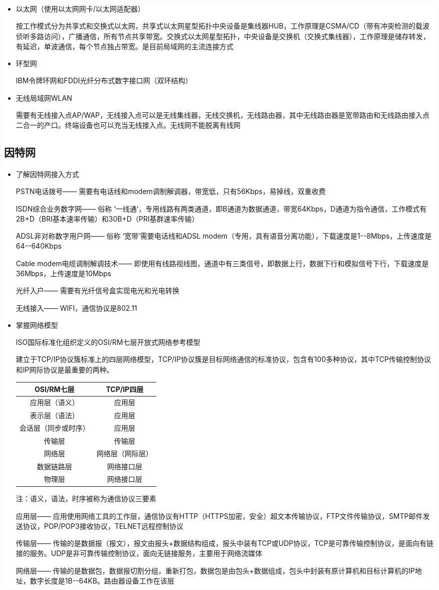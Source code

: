 - 以太网（使用以太网网卡/以太网适配器）

  按工作模式分为共享式和交换式以太网，共享式以太网星型拓扑中央设备是集线器HUB，工作原理是CSMA/CD（带有冲突检测的载波侦听多路访问），广播通信，所有节点共享带宽。交换式以太网星型拓扑，中央设备是交换机（交换式集线器），工作原理是储存转发，有延迟，单波通信，每个节点独占带宽。是目前局域网的主流连接方式

- 环型网

  IBM令牌环网和FDDI光纤分布式数字接口网（双环结构）

- 无线局域网WLAN

  需要有无线接入点AP/WAP，无线接入点可以是无线集线器，无线交换机，无线路由器，其中无线路由器是宽带路由和无线路由接入点二合一的产口。终端设备也可以充当无线接入点。无线网不能脱离有线网

## 因特网

- 了解因特网接入方式

  PSTN电话拨号—— 需要有电话线和modem调制解调器，带宽低，只有56Kbps，易掉线，双重收费

  ISDN综合业务数字网—— 俗称 ‘一线通’，专用线路有两类通道，即B通道为数据通道，带宽64Kbps，D通道为指令通信，工作模式有2B+D（BRI基本速率传输）和30B+D（PRI基群速率传输）

  ADSL非对称数字用户网—— 俗称 ‘宽带’需要电话线和ADSL modem（专用，具有语音分离功能），下载速度是1--8Mbps，上传速度是64--640Kbps

  Cable modem电缆调制解调技术—— 即使用有线路视线图，通道中有三类信号，即数据上行，数据下行和模拟信号下行，下载速度是36Mbps，上传速度是10Mbps

  光纤入户—— 需要有光纤信号盒实现电光和光电转换

  无线接入—— WIFI，通信协议是802.11

- 掌握网络模型

  ISO国际标准化组织定义的OSI/RM七层开放式网络参考模型

  建立于TCP/IP协议簇标准上的四层网络模型，TCP/IP协议簇是目标网络通信的标准协议，包含有100多种协议，其中TCP传输控制协议和IP网际协议是最重要的两种。

  

  |      OSI/RM七层      |    TCP/IP四层    |
  | :------------------: | :--------------: |
  |    应用层（语义）    |      应用层      |
  |    表示层（语法）    |      应用层      |
  | 会话层（同步或时序） |      应用层      |
  |        传输层        |      传输层      |
  |        网络层        | 网络层（网际层） |
  |      数据链路层      |    网络接口层    |
  |        物理层        |    网络接口层    |

  注：语义，语法，时序被称为通信协议三要素

  应用层—— 应用使用网络工具的工作层，通信协议有HTTP（HTTPS加密，安全）超文本传输协议，FTP文件传输协议，SMTP邮件发送协议，POP/POP3接收协议，TELNET远程控制协议

  传输层—— 传输的是数据报（报文），报文由报头+数据结构组成，报头中装有TCP或UDP协议，TCP是可靠传输控制协议，是面向有链接的服务。UDP是非可靠传输控制协议，面向无链接服务，主要用于网络流媒体

  网络层—— 传输的是数据包，数据报切割分组，重新打包，数据包是由包头+数据组成，包头中封装有原计算机和目标计算机的IP地址，数字长度是1B--64KB。路由器设备工作在该层
